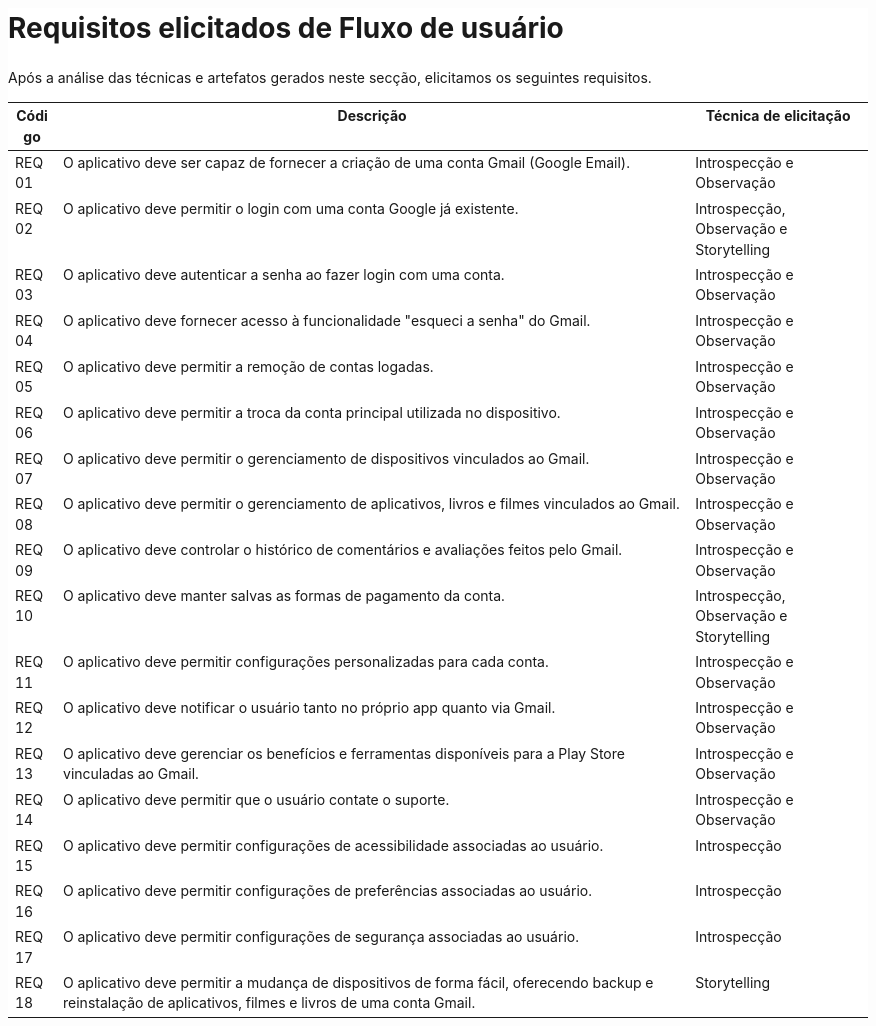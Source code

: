 # Requisitos elicitados de Fluxo de usuário
Após a análise das técnicas e artefatos gerados neste secção, elicitamos os seguintes requisitos.

| Código | Descrição                                                                                      | Técnica de elicitação |
| ------ | ---------------------------------------------------------------------------------------------- | --------------------- |
| REQ01  | O aplicativo deve ser capaz de fornecer a criação de uma conta Gmail (Google Email).          | Introspecção e Observação         |
| REQ02  | O aplicativo deve permitir o login com uma conta Google já existente.                        | Introspecção, Observação  e Storytelling        |
| REQ03  | O aplicativo deve autenticar a senha ao fazer login com uma conta.                            | Introspecção e Observação          |
| REQ04  | O aplicativo deve fornecer acesso à funcionalidade "esqueci a senha" do Gmail.                | Introspecção e Observação          |
| REQ05  | O aplicativo deve permitir a remoção de contas logadas.                                       | Introspecção e Observação          |
| REQ06  | O aplicativo deve permitir a troca da conta principal utilizada no dispositivo.               | Introspecção e Observação          |
| REQ07  | O aplicativo deve permitir o gerenciamento de dispositivos vinculados ao Gmail.                | Introspecção e Observação          |
| REQ08  | O aplicativo deve permitir o gerenciamento de aplicativos, livros e filmes vinculados ao Gmail. | Introspecção e Observação          |
| REQ09  | O aplicativo deve controlar o histórico de comentários e avaliações feitos pelo Gmail.         | Introspecção e Observação          |
| REQ10  | O aplicativo deve manter salvas as formas de pagamento da conta.                               | Introspecção, Observação e Storytelling         |
| REQ11  | O aplicativo deve permitir configurações personalizadas para cada conta.                      | Introspecção e Observação          |
| REQ12  | O aplicativo deve notificar o usuário tanto no próprio app quanto via Gmail.                  | Introspecção e Observação          |
| REQ13  | O aplicativo deve gerenciar os benefícios e ferramentas disponíveis para a Play Store vinculadas ao Gmail. | Introspecção e Observação          |
| REQ14  | O aplicativo deve permitir que o usuário contate o suporte.                                   | Introspecção e Observação          |
| REQ15  | O aplicativo deve permitir configurações de acessibilidade associadas ao usuário.             | Introspecção          |
| REQ16  | O aplicativo deve permitir configurações de preferências associadas ao usuário.               | Introspecção          |
| REQ17  | O aplicativo deve permitir configurações de segurança associadas ao usuário.                  | Introspecção          |
| REQ18  | O aplicativo deve permitir a mudança de dispositivos de forma fácil, oferecendo backup e reinstalação de aplicativos, filmes e livros de uma conta Gmail. | Storytelling         |













